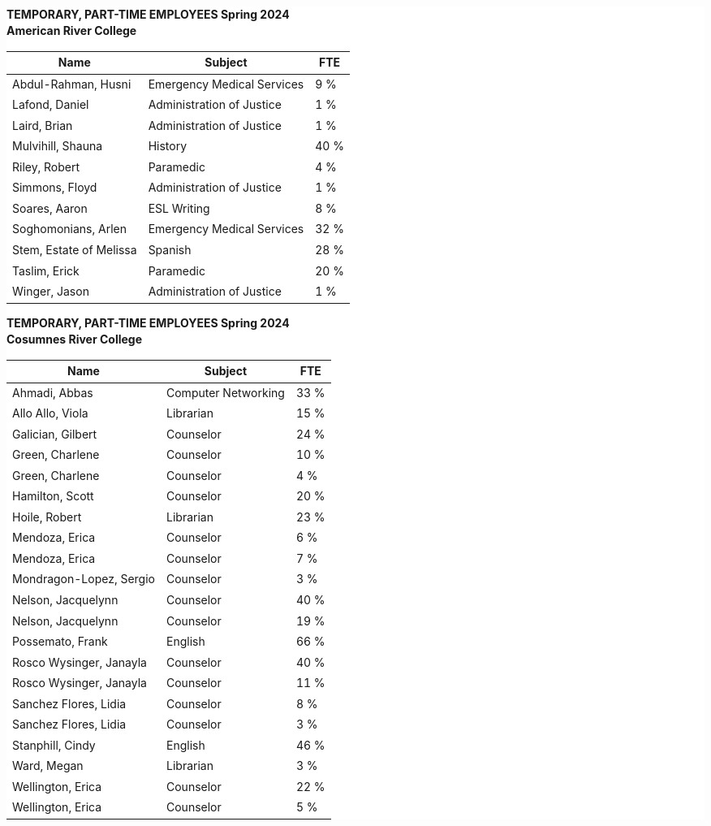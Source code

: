 **TEMPORARY, PART-TIME EMPLOYEES Spring 2024**  
**American River College**  

| Name                   | Subject                     | FTE  |
|------------------------|-----------------------------|------|
| Abdul-Rahman, Husni    | Emergency Medical Services   | 9 %  |
| Lafond, Daniel         | Administration of Justice    | 1 %  |
| Laird, Brian           | Administration of Justice    | 1 %  |
| Mulvihill, Shauna      | History                     | 40 % |
| Riley, Robert          | Paramedic                   | 4 %  |
| Simmons, Floyd         | Administration of Justice    | 1 %  |
| Soares, Aaron          | ESL Writing                 | 8 %  |
| Soghomonians, Arlen    | Emergency Medical Services   | 32 % |
| Stem, Estate of Melissa | Spanish                     | 28 % |
| Taslim, Erick          | Paramedic                   | 20 % |
| Winger, Jason         | Administration of Justice    | 1 %  |

**TEMPORARY, PART-TIME EMPLOYEES Spring 2024**  
**Cosumnes River College**  

| Name                   | Subject                     | FTE  |
|------------------------|-----------------------------|------|
| Ahmadi, Abbas          | Computer Networking          | 33 % |
| Allo Allo, Viola      | Librarian                   | 15 % |
| Galician, Gilbert      | Counselor                   | 24 % |
| Green, Charlene       | Counselor                   | 10 % |
| Green, Charlene       | Counselor                   | 4 %  |
| Hamilton, Scott        | Counselor                   | 20 % |
| Hoile, Robert          | Librarian                   | 23 % |
| Mendoza, Erica         | Counselor                   | 6 %  |
| Mendoza, Erica         | Counselor                   | 7 %  |
| Mondragon-Lopez, Sergio| Counselor                   | 3 %  |
| Nelson, Jacquelynn    | Counselor                   | 40 % |
| Nelson, Jacquelynn    | Counselor                   | 19 % |
| Possemato, Frank      | English                     | 66 % |
| Rosco Wysinger, Janayla| Counselor                   | 40 % |
| Rosco Wysinger, Janayla| Counselor                   | 11 % |
| Sanchez Flores, Lidia  | Counselor                   | 8 %  |
| Sanchez Flores, Lidia  | Counselor                   | 3 %  |
| Stanphill, Cindy       | English                     | 46 % |
| Ward, Megan            | Librarian                   | 3 %  |
| Wellington, Erica      | Counselor                   | 22 % |
| Wellington, Erica      | Counselor                   | 5 %  |